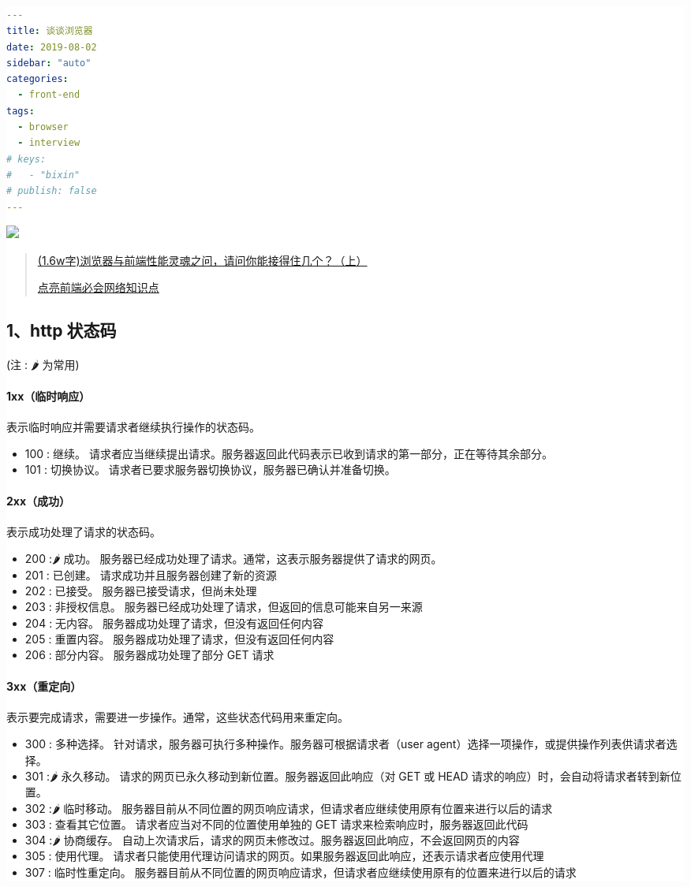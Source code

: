 ```yaml
---
title: 谈谈浏览器
date: 2019-08-02
sidebar: "auto"
categories:
  - front-end
tags:
  - browser
  - interview
# keys:
#   - "bixin"
# publish: false
---
```


![](https://i.loli.net/2019/12/25/a8DerxfSF1ZXIA7.jpg)


> [(1.6w字)浏览器与前端性能灵魂之问，请问你能接得住几个？（上）](https://juejin.im/post/5df5bcea6fb9a016091def69)
> 
> [点亮前端必会网络知识点](https://mp.weixin.qq.com/s/a4TLWp7khAoNo1Xct5YIMA)

## 1、http 状态码

(注 : 🌶 为常用)

#### 1xx（临时响应）

表示临时响应并需要请求者继续执行操作的状态码。

- 100 : 继续。 请求者应当继续提出请求。服务器返回此代码表示已收到请求的第一部分，正在等待其余部分。
- 101 : 切换协议。 请求者已要求服务器切换协议，服务器已确认并准备切换。

#### 2xx（成功）

表示成功处理了请求的状态码。

- 200 :🌶 成功。 服务器已经成功处理了请求。通常，这表示服务器提供了请求的网页。
- 201 : 已创建。 请求成功并且服务器创建了新的资源
- 202 : 已接受。 服务器已接受请求，但尚未处理
- 203 : 非授权信息。 服务器已经成功处理了请求，但返回的信息可能来自另一来源
- 204 : 无内容。 服务器成功处理了请求，但没有返回任何内容
- 205 : 重置内容。 服务器成功处理了请求，但没有返回任何内容
- 206 : 部分内容。 服务器成功处理了部分 GET 请求

#### 3xx（重定向）

表示要完成请求，需要进一步操作。通常，这些状态代码用来重定向。

- 300 : 多种选择。 针对请求，服务器可执行多种操作。服务器可根据请求者（user agent）选择一项操作，或提供操作列表供请求者选择。
- 301 :🌶 永久移动。 请求的网页已永久移动到新位置。服务器返回此响应（对 GET 或 HEAD 请求的响应）时，会自动将请求者转到新位置。
- 302 :🌶 临时移动。 服务器目前从不同位置的网页响应请求，但请求者应继续使用原有位置来进行以后的请求
- 303 : 查看其它位置。 请求者应当对不同的位置使用单独的 GET 请求来检索响应时，服务器返回此代码
- 304 :🌶 协商缓存。 自动上次请求后，请求的网页未修改过。服务器返回此响应，不会返回网页的内容
- 305 : 使用代理。 请求者只能使用代理访问请求的网页。如果服务器返回此响应，还表示请求者应使用代理
- 307 : 临时性重定向。 服务器目前从不同位置的网页响应请求，但请求者应继续使用原有的位置来进行以后的请求
